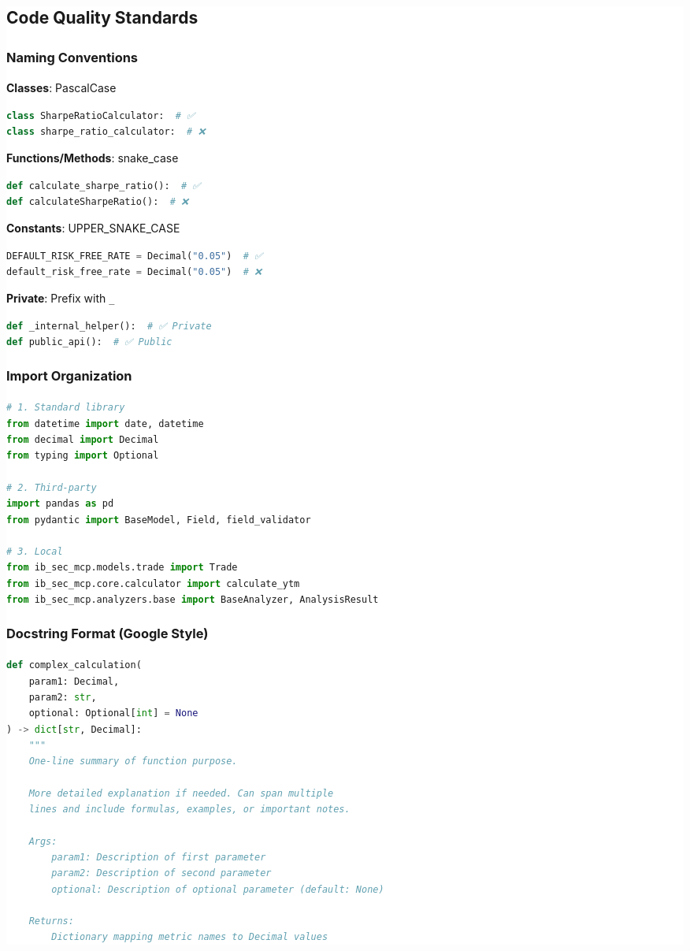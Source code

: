 ## Code Quality Standards

### Naming Conventions

**Classes**: PascalCase
```python
class SharpeRatioCalculator:  # ✅
class sharpe_ratio_calculator:  # ❌
```

**Functions/Methods**: snake_case
```python
def calculate_sharpe_ratio():  # ✅
def calculateSharpeRatio():  # ❌
```

**Constants**: UPPER_SNAKE_CASE
```python
DEFAULT_RISK_FREE_RATE = Decimal("0.05")  # ✅
default_risk_free_rate = Decimal("0.05")  # ❌
```

**Private**: Prefix with `_`
```python
def _internal_helper():  # ✅ Private
def public_api():  # ✅ Public
```

### Import Organization

```python
# 1. Standard library
from datetime import date, datetime
from decimal import Decimal
from typing import Optional

# 2. Third-party
import pandas as pd
from pydantic import BaseModel, Field, field_validator

# 3. Local
from ib_sec_mcp.models.trade import Trade
from ib_sec_mcp.core.calculator import calculate_ytm
from ib_sec_mcp.analyzers.base import BaseAnalyzer, AnalysisResult
```

### Docstring Format (Google Style)

```python
def complex_calculation(
    param1: Decimal,
    param2: str,
    optional: Optional[int] = None
) -> dict[str, Decimal]:
    """
    One-line summary of function purpose.

    More detailed explanation if needed. Can span multiple
    lines and include formulas, examples, or important notes.

    Args:
        param1: Description of first parameter
        param2: Description of second parameter
        optional: Description of optional parameter (default: None)

    Returns:
        Dictionary mapping metric names to Decimal values
```